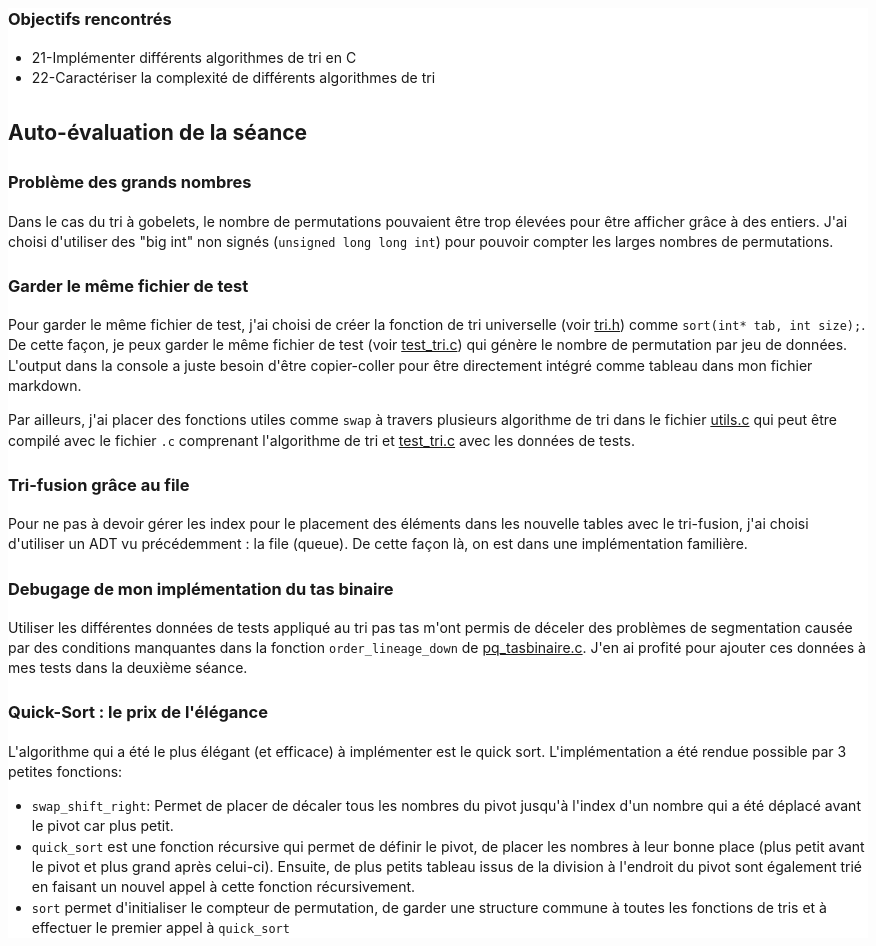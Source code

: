 ### Objectifs rencontrés
* 21-Implémenter différents algorithmes de tri en C
* 22-Caractériser la complexité de différents algorithmes de tri

## Auto-évaluation de la séance
### Problème des grands nombres
Dans le cas du tri à gobelets, le nombre de permutations pouvaient être trop élevées pour être afficher grâce à des entiers. J'ai choisi d'utiliser des "big int" non signés (`unsigned long long int`) pour pouvoir compter les larges nombres de permutations.

### Garder le même fichier de test
Pour garder le même fichier de test, j'ai choisi de créer la fonction de tri universelle (voir [tri.h](cours6/code/tri.h)) comme `sort(int* tab, int size);`. De cette façon, je peux garder le même fichier de test (voir [test_tri.c](cours6/code/test_tri.c)) qui génère le nombre de permutation par jeu de données. L'output dans la console a juste besoin d'être copier-coller pour être directement intégré comme tableau dans mon fichier markdown.

Par ailleurs, j'ai placer des fonctions utiles comme `swap` à travers plusieurs algorithme de tri dans le fichier [utils.c](cours6/code/utils.c) qui peut être compilé avec le fichier ``.c`` comprenant l'algorithme de tri et [test_tri.c](cours6/code/test_tri.c) avec les données de tests.

### Tri-fusion grâce au file
Pour ne pas à devoir gérer les index pour le placement des éléments dans les nouvelle tables avec le tri-fusion, j'ai choisi d'utiliser un ADT vu précédemment : la file (queue).
De cette façon là, on est dans une implémentation familière.

### Debugage de mon implémentation du tas binaire
Utiliser les différentes données de tests appliqué au tri pas tas m'ont permis de déceler des problèmes de segmentation causée par des conditions manquantes dans la fonction `order_lineage_down` de [pq_tasbinaire.c](cours6/code/pq_tasbinaire.c). J'en ai profité pour ajouter ces données à mes tests dans la deuxième séance.

### Quick-Sort : le prix de l'élégance
L'algorithme qui a été le plus élégant (et efficace) à implémenter est le quick sort. L'implémentation a été rendue possible par 3 petites fonctions:
* `swap_shift_right`: Permet de placer de décaler tous les nombres du pivot jusqu'à l'index d'un nombre qui a été déplacé avant le pivot car plus petit.
* `quick_sort` est une fonction récursive qui permet de définir le pivot, de placer les nombres à leur bonne place (plus petit avant le pivot et plus grand après celui-ci). Ensuite, de plus petits tableau issus de la division à l'endroit du pivot sont également trié en faisant un nouvel appel à cette fonction récursivement.
* `sort` permet d'initialiser le compteur de permutation, de garder une structure commune à toutes les fonctions de tris et à effectuer le premier appel à `quick_sort`